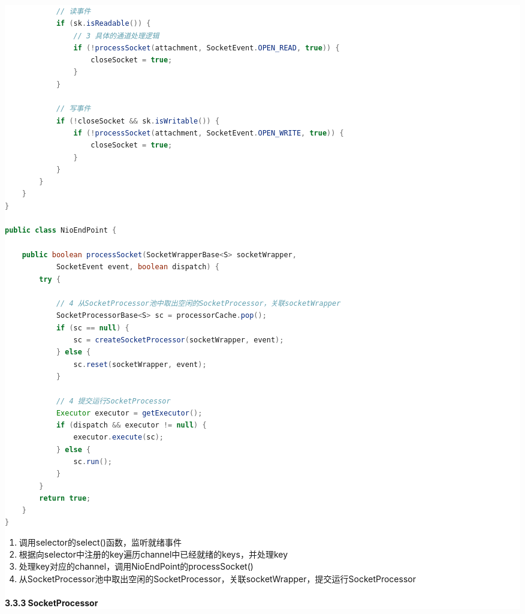 ``` java
            // 读事件
            if (sk.isReadable()) {
                // 3 具体的通道处理逻辑
                if (!processSocket(attachment, SocketEvent.OPEN_READ, true)) {
                    closeSocket = true;
                }
            }

            // 写事件
            if (!closeSocket && sk.isWritable()) {
                if (!processSocket(attachment, SocketEvent.OPEN_WRITE, true)) {
                    closeSocket = true;
                }
            }
        }
    }
}

public class NioEndPoint {

    public boolean processSocket(SocketWrapperBase<S> socketWrapper,
            SocketEvent event, boolean dispatch) {
        try {

            // 4 从SocketProcessor池中取出空闲的SocketProcessor，关联socketWrapper
            SocketProcessorBase<S> sc = processorCache.pop();
            if (sc == null) {
                sc = createSocketProcessor(socketWrapper, event);
            } else {
                sc.reset(socketWrapper, event);
            }

            // 4 提交运行SocketProcessor
            Executor executor = getExecutor();
            if (dispatch && executor != null) {
                executor.execute(sc);
            } else {
                sc.run();
            }
        } 
        return true;
    }
}
```

1. 调用selector的select()函数，监听就绪事件
2. 根据向selector中注册的key遍历channel中已经就绪的keys，并处理key
3. 处理key对应的channel，调用NioEndPoint的processSocket()
4. 从SocketProcessor池中取出空闲的SocketProcessor，关联socketWrapper，提交运行SocketProcessor

#### 3.3.3 SocketProcessor
